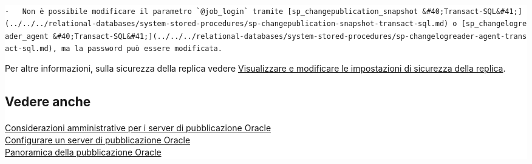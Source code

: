     -   Non è possibile modificare il parametro `@job_login` tramite [sp_changepublication_snapshot &#40;Transact-SQL&#41;](../../../relational-databases/system-stored-procedures/sp-changepublication-snapshot-transact-sql.md) o [sp_changelogreader_agent &#40;Transact-SQL&#41;](../../../relational-databases/system-stored-procedures/sp-changelogreader-agent-transact-sql.md), ma la password può essere modificata.  
  
 Per altre informazioni, sulla sicurezza della replica vedere [Visualizzare e modificare le impostazioni di sicurezza della replica](../../../relational-databases/replication/security/view-and-modify-replication-security-settings.md).  
  
## <a name="see-also"></a>Vedere anche  
 [Considerazioni amministrative per i server di pubblicazione Oracle](../../../relational-databases/replication/non-sql/administrative-considerations-for-oracle-publishers.md)   
 [Configurare un server di pubblicazione Oracle](../../../relational-databases/replication/non-sql/configure-an-oracle-publisher.md)   
 [Panoramica della pubblicazione Oracle](../../../relational-databases/replication/non-sql/oracle-publishing-overview.md)  
  
  
